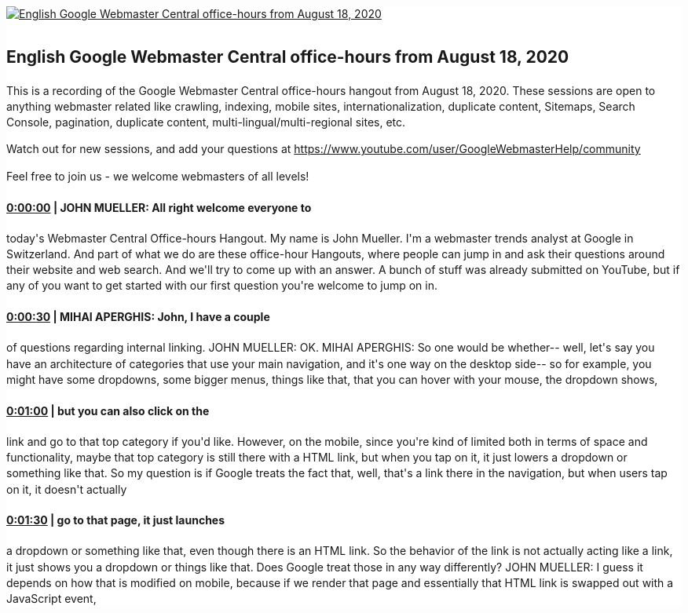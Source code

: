 [![English Google Webmaster Central office-hours from August 18, 2020](https://i.ytimg.com/vi/7bAHUrvFECs/hqdefault.jpg)](https://www.youtube.com/watch?v=7bAHUrvFECs)

## English Google Webmaster Central office-hours from August 18, 2020

This is a recording of the Google Webmaster Central office-hours hangout from August 18, 2020. These sessions are open to anything webmaster related like crawling, indexing, mobile sites, internationalization, duplicate content, Sitemaps, Search Console, pagination, duplicate content, multi-lingual/multi-regional sites, etc. 



Watch out for new sessions, and add your questions at https://www.youtube.com/user/GoogleWebmasterHelp/community



Feel free to join us - we welcome webmasters of all levels!



#### [0:00:00](https://www.youtube.com/watch?v=7bAHUrvFECs&t=0) |  JOHN MUELLER: All right welcome everyone to

today's Webmaster Central Office-hours Hangout. My name is John Mueller. I'm a webmaster trends analyst at Google in Switzerland. And part of what we do are these office-hour Hangouts, where people can jump in and ask their questions around their website and web search. And we'll try to come up with an answer. A bunch of stuff was already submitted on YouTube, but if any of you want to get started with our first question you're welcome to jump on in.  

#### [0:00:30](https://www.youtube.com/watch?v=7bAHUrvFECs&t=30) |  MIHAI APERGHIS: John, I have a couple

of questions regarding internal linking. JOHN MUELLER: OK. MIHAI APERGHIS: So one would be whether-- well, let's say you have an architecture of categories that use your main navigation, and it's one way on the desktop side-- so for example, you might have some dropdowns, some bigger menus, things like that, that you can hover with your mouse, the dropdown shows,  

#### [0:01:00](https://www.youtube.com/watch?v=7bAHUrvFECs&t=60) |  but you can also click on the

link and go to that top category if you'd like. However, on the mobile, since you're kind of limited both in terms of space and functionality, maybe that top category is still there with a HTML link, but when you tap on it, it just lowers a dropdown or something like that. So my question is if Google treats the fact that, well, that's a link there in the navigation, but when users tap on it, it doesn't actually  

#### [0:01:30](https://www.youtube.com/watch?v=7bAHUrvFECs&t=90) |  go to that page, it just launches

a dropdown or something like that, even though there is an HTML link. So the behavior of the link is not actually acting like a link, it just shows you a dropdown or things like that. Does Google treat those in any way differently? JOHN MUELLER: I guess it depends on how that is modified on mobile, because if we render that page and essentially that HTML link is swapped out with a JavaScript event,  
